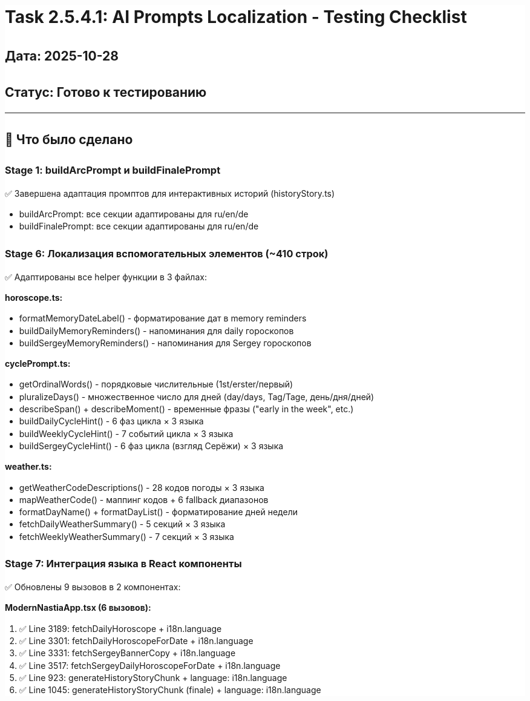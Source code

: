 # Task 2.5.4.1: AI Prompts Localization - Testing Checklist

## Дата: 2025-10-28
## Статус: Готово к тестированию

---

## 🎯 Что было сделано

### Stage 1: buildArcPrompt и buildFinalePrompt
✅ Завершена адаптация промптов для интерактивных историй (historyStory.ts)
- buildArcPrompt: все секции адаптированы для ru/en/de
- buildFinalePrompt: все секции адаптированы для ru/en/de

### Stage 6: Локализация вспомогательных элементов (~410 строк)
✅ Адаптированы все helper функции в 3 файлах:

**horoscope.ts:**
- formatMemoryDateLabel() - форматирование дат в memory reminders
- buildDailyMemoryReminders() - напоминания для daily гороскопов
- buildSergeyMemoryReminders() - напоминания для Sergey гороскопов

**cyclePrompt.ts:**
- getOrdinalWords() - порядковые числительные (1st/erster/первый)
- pluralizeDays() - множественное число для дней (day/days, Tag/Tage, день/дня/дней)
- describeSpan() + describeMoment() - временные фразы ("early in the week", etc.)
- buildDailyCycleHint() - 6 фаз цикла × 3 языка
- buildWeeklyCycleHint() - 7 событий цикла × 3 языка
- buildSergeyCycleHint() - 6 фаз цикла (взгляд Серёжи) × 3 языка

**weather.ts:**
- getWeatherCodeDescriptions() - 28 кодов погоды × 3 языка
- mapWeatherCode() - маппинг кодов + 6 fallback диапазонов
- formatDayName() + formatDayList() - форматирование дней недели
- fetchDailyWeatherSummary() - 5 секций × 3 языка
- fetchWeeklyWeatherSummary() - 7 секций × 3 языка

### Stage 7: Интеграция языка в React компоненты
✅ Обновлены 9 вызовов в 2 компонентах:

**ModernNastiaApp.tsx (6 вызовов):**
1. ✅ Line 3189: fetchDailyHoroscope + i18n.language
2. ✅ Line 3301: fetchDailyHoroscopeForDate + i18n.language
3. ✅ Line 3331: fetchSergeyBannerCopy + i18n.language
4. ✅ Line 3517: fetchSergeyDailyHoroscopeForDate + i18n.language
5. ✅ Line 923: generateHistoryStoryChunk + language: i18n.language
6. ✅ Line 1045: generateHistoryStoryChunk (finale) + language: i18n.language

